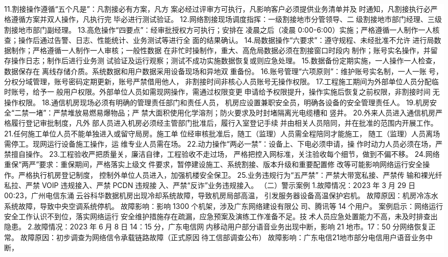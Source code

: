 11.割接操作遵循“五个凡是”：凡割接必有方案，凡方
案必经过评审方可执行，凡影响客户必须提供业务清单并及
时通知，凡割接执行必严格遵循方案并双人操作，凡执行完
毕必进行测试验证。
12.网络割接现场调度指挥：一级割接地市分管领导、二
级割接地市部门经理、三级割接地市部门副经理。
13.高危操作“四要点”：经审批授权方可执行；安排在
凌晨之后（凌晨 0:00-6:00）实施；严格遵循一人制作一人核
查；操作后通过告警、日志、性能统计、业务测试等进行全
面的结果确认。
14.局数据操作“六要求”：遵守规程、未经批准不允许
进行局数据制作；严格遵循一人制作一人审核；一般性数据
在非忙时操制作，重大、高危局数据必须在割接窗口时段内
制作；账号实名操作，并留存操作日志；制作后进行业务测
试验证及运行观察；测试不成功实施数据恢复或则应急处理。
15.数据备份定期实施，一人操作一人检查，数据保存在
离线存储介质。系统数据和用户数据采用设备现场和异地双
重备份。
16.账号管理“六项原则”：维护账号实名制，一人一账
号，分权分域管理，账号密码定期更新，账号严禁借用他人，
非割接时间非核心人员账号无操作权限。
17.工程施工期间为外部单位人员分配临时账号，给予一
般用户权限。外部单位人员如需现网操作，需通过权限变更
申请给予权限提升，操作实施后恢复之前权限，非割接时间
无操作权限。
18.通信机房现场必须有明确的管理责任部门和责任人员，
机房应设置兼职安全员，明确各设备的安全管理责任人。
19.机房安全“二禁一堵”：严禁堆放易燃易爆物品；严
禁大面积使用化学溶剂；防火要求及时封堵隔离光电缆槽和
竖井。
20.外来人员进入通信机房严格履行登记审批制度，凡外
部人员进入机房必须经主管部门批准后，履行入室登记手续
并由相关人员陪同，并在批准的范围内开展工作。
21.任何施工单位人员不能单独进入或留守局房。施工单
位经审核批准后，随工（监理）人员需全程陪同才能施工，
随工（监理）人员离场需停工。现网运行设备施工操作，运
维专业人员需在场。
22.动力操作“两必一禁”：设备上、下电必须申请，操
作时动力人员必须在场，严禁擅自操作。
23.工程验收严把质量关，廉洁自律，工程验收不走过场，
严格把控入网标准，关注验收每个细节，做到不偏不移。
24.网络重保“两严”要求：重保期间，严格落实上级文
件要求，暂停建设施工、系统割接、版本升级和重要配置修
改等可能影响网络运行安全操作。严格执行机房登记制度，
控制外单位人员进入，加强机楼安全保卫。
25.业务违规行为“五严禁”：严禁大带宽私接、严禁传
输和裸光纤私拉、严禁 VOIP 违规接入、严禁 PCDN 违规接
入、严禁“反诈”业务违规接入。
（二）警示案例
1.故障情况：2023 年 3 月 29 日 00:23，广州电信东涌
云谷科华数据机房出现冷却系统故障，导致机房局部高温，
引发服务器设备高温保护宕机。
故障原因：机房冷冻水系统故障，导致中央空调系统停机。
故障影响：影响 1300 个机架，涉及广东网络建设有限公
司、腾讯等 14 个用户。
案例启示：网络运行安全工作认识不到位，落实网络运行
安全维护措施存在疏漏，应急预案及演练工作准备不足。技
术人员应急处置能力不高，未及时排查出隐患。
2.故障情况：2023 年 6 月 8 日 14：15 分，广东电信网
内移动用户部分语音业务出现中断，影响 21 地市。17：50
分网络恢复正常。
故障原因：初步调查为网络信令承载链路故障（正式原因
待工信部调查公布）
故障影响：广东电信21地市部分电信用户语音业务中断，